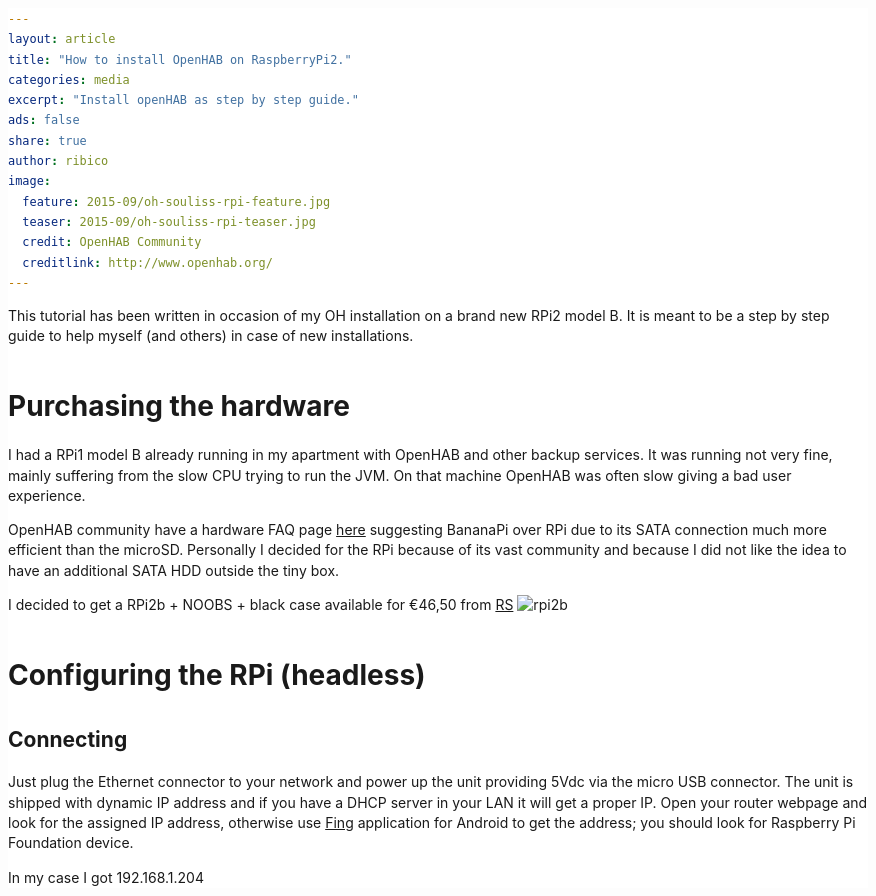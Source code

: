 ```yaml
---
layout: article
title: "How to install OpenHAB on RaspberryPi2."
categories: media
excerpt: "Install openHAB as step by step guide."
ads: false
share: true
author: ribico
image:
  feature: 2015-09/oh-souliss-rpi-feature.jpg
  teaser: 2015-09/oh-souliss-rpi-teaser.jpg
  credit: OpenHAB Community
  creditlink: http://www.openhab.org/
---
```


This tutorial has been written in occasion of my OH installation on a brand new RPi2 model B.
It is meant to be a step by step guide to help myself (and others) in case of new installations.

# Purchasing the hardware

I had a RPi1 model B already running in my apartment with OpenHAB and other backup services.
It was running not very fine, mainly suffering from the slow CPU trying to run the JVM.
On that machine OpenHAB was often slow giving a bad user experience.

OpenHAB community have a hardware FAQ page [here](https://github.com/openhab/openhab/wiki/Hardware-FAQ) suggesting BananaPi over RPi due to its SATA connection much more efficient than the microSD.
Personally I decided for the RPi because of its vast community and because I did not like the idea to have an additional SATA HDD outside the tiny box.

I decided to get a RPi2b + NOOBS + black case available for €46,50 from [RS](http://it.rs-online.com/web/p/processor-microcontroller-development-kits/8772457/?origin=PSF_431027|fp&cm_sp=featureproducts-_-FeaturedProductsContent-_-8772457)
![rpi2b](http://souliss.github.io/images/2015-09/raspi2.png)

# Configuring the RPi (headless)

## Connecting

Just plug the Ethernet connector to your network and power up the unit providing 5Vdc via the micro USB connector.
The unit is shipped with dynamic IP address and if you have a DHCP server in your LAN it will get a proper IP.
Open your router webpage and look for the assigned IP address, otherwise use [Fing](https://play.google.com/store/apps/details?id=com.overlook.android.fing&hl=en) application for Android to get the address; you should look for Raspberry Pi Foundation device.

In my case I got 192.168.1.204
